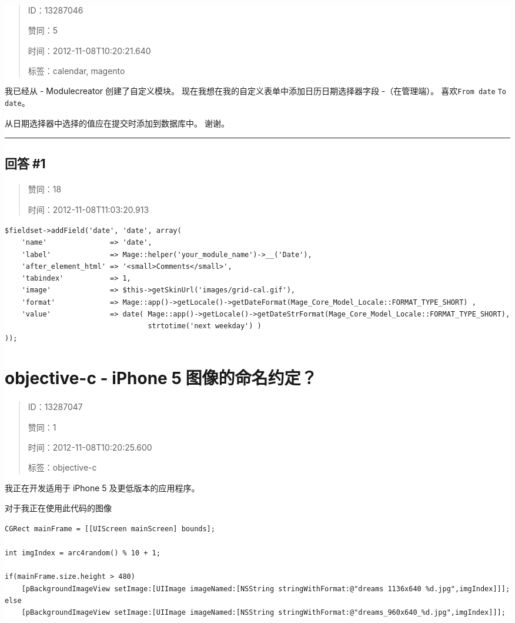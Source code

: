 > ID：13287046
> 
> 赞同：5
> 
> 时间：2012-11-08T10:20:21.640
> 
> 标签：calendar, magento

我已经从 - Modulecreator 创建了自定义模块。
现在我想在我的自定义表单中添加日历日期选择器字段 -（在管理端）。
喜欢`From date` `To date`。

从日期选择器中选择的值应在提交时添加到数据库中。
谢谢。

* * *

## 回答 #1

> 赞同：18
> 
> 时间：2012-11-08T11:03:20.913

```
$fieldset->addField('date', 'date', array(
    'name'               => 'date',
    'label'              => Mage::helper('your_module_name')->__('Date'),
    'after_element_html' => '<small>Comments</small>',
    'tabindex'           => 1,
    'image'              => $this->getSkinUrl('images/grid-cal.gif'),
    'format'             => Mage::app()->getLocale()->getDateFormat(Mage_Core_Model_Locale::FORMAT_TYPE_SHORT) ,
    'value'              => date( Mage::app()->getLocale()->getDateStrFormat(Mage_Core_Model_Locale::FORMAT_TYPE_SHORT),
                                  strtotime('next weekday') )
)); 
```

# objective-c - iPhone 5 图像的命名约定？

> ID：13287047
> 
> 赞同：1
> 
> 时间：2012-11-08T10:20:25.600
> 
> 标签：objective-c

我正在开发适用于 iPhone 5 及更低版本的应用程序。

对于我正在使用此代码的图像

```
CGRect mainFrame = [[UIScreen mainScreen] bounds];

int imgIndex = arc4random() % 10 + 1;

if(mainFrame.size.height > 480)
    [pBackgroundImageView setImage:[UIImage imageNamed:[NSString stringWithFormat:@"dreams 1136x640 %d.jpg",imgIndex]]];
else
    [pBackgroundImageView setImage:[UIImage imageNamed:[NSString stringWithFormat:@"dreams_960x640_%d.jpg",imgIndex]]]; 
```
